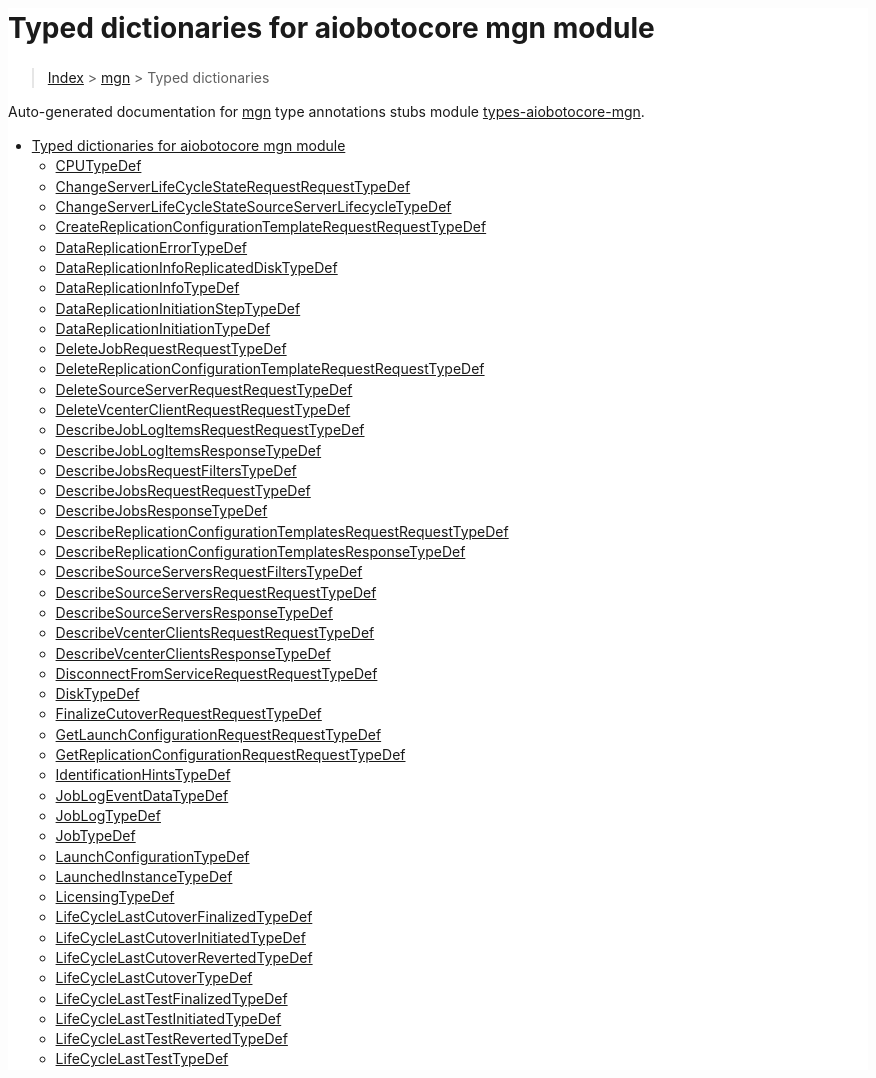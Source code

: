 <a id="typed-dictionaries-for-aiobotocore-mgn-module"></a>

# Typed dictionaries for aiobotocore mgn module

> [Index](../README.md) > [mgn](./README.md) > Typed dictionaries

Auto-generated documentation for
[mgn](https://boto3.amazonaws.com/v1/documentation/api/latest/reference/services/mgn.html#mgn)
type annotations stubs module
[types-aiobotocore-mgn](https://pypi.org/project/types-aiobotocore-mgn/).

- [Typed dictionaries for aiobotocore mgn module](#typed-dictionaries-for-aiobotocore-mgn-module)
  - [CPUTypeDef](#cputypedef)
  - [ChangeServerLifeCycleStateRequestRequestTypeDef](#changeserverlifecyclestaterequestrequesttypedef)
  - [ChangeServerLifeCycleStateSourceServerLifecycleTypeDef](#changeserverlifecyclestatesourceserverlifecycletypedef)
  - [CreateReplicationConfigurationTemplateRequestRequestTypeDef](#createreplicationconfigurationtemplaterequestrequesttypedef)
  - [DataReplicationErrorTypeDef](#datareplicationerrortypedef)
  - [DataReplicationInfoReplicatedDiskTypeDef](#datareplicationinforeplicateddisktypedef)
  - [DataReplicationInfoTypeDef](#datareplicationinfotypedef)
  - [DataReplicationInitiationStepTypeDef](#datareplicationinitiationsteptypedef)
  - [DataReplicationInitiationTypeDef](#datareplicationinitiationtypedef)
  - [DeleteJobRequestRequestTypeDef](#deletejobrequestrequesttypedef)
  - [DeleteReplicationConfigurationTemplateRequestRequestTypeDef](#deletereplicationconfigurationtemplaterequestrequesttypedef)
  - [DeleteSourceServerRequestRequestTypeDef](#deletesourceserverrequestrequesttypedef)
  - [DeleteVcenterClientRequestRequestTypeDef](#deletevcenterclientrequestrequesttypedef)
  - [DescribeJobLogItemsRequestRequestTypeDef](#describejoblogitemsrequestrequesttypedef)
  - [DescribeJobLogItemsResponseTypeDef](#describejoblogitemsresponsetypedef)
  - [DescribeJobsRequestFiltersTypeDef](#describejobsrequestfilterstypedef)
  - [DescribeJobsRequestRequestTypeDef](#describejobsrequestrequesttypedef)
  - [DescribeJobsResponseTypeDef](#describejobsresponsetypedef)
  - [DescribeReplicationConfigurationTemplatesRequestRequestTypeDef](#describereplicationconfigurationtemplatesrequestrequesttypedef)
  - [DescribeReplicationConfigurationTemplatesResponseTypeDef](#describereplicationconfigurationtemplatesresponsetypedef)
  - [DescribeSourceServersRequestFiltersTypeDef](#describesourceserversrequestfilterstypedef)
  - [DescribeSourceServersRequestRequestTypeDef](#describesourceserversrequestrequesttypedef)
  - [DescribeSourceServersResponseTypeDef](#describesourceserversresponsetypedef)
  - [DescribeVcenterClientsRequestRequestTypeDef](#describevcenterclientsrequestrequesttypedef)
  - [DescribeVcenterClientsResponseTypeDef](#describevcenterclientsresponsetypedef)
  - [DisconnectFromServiceRequestRequestTypeDef](#disconnectfromservicerequestrequesttypedef)
  - [DiskTypeDef](#disktypedef)
  - [FinalizeCutoverRequestRequestTypeDef](#finalizecutoverrequestrequesttypedef)
  - [GetLaunchConfigurationRequestRequestTypeDef](#getlaunchconfigurationrequestrequesttypedef)
  - [GetReplicationConfigurationRequestRequestTypeDef](#getreplicationconfigurationrequestrequesttypedef)
  - [IdentificationHintsTypeDef](#identificationhintstypedef)
  - [JobLogEventDataTypeDef](#joblogeventdatatypedef)
  - [JobLogTypeDef](#joblogtypedef)
  - [JobTypeDef](#jobtypedef)
  - [LaunchConfigurationTypeDef](#launchconfigurationtypedef)
  - [LaunchedInstanceTypeDef](#launchedinstancetypedef)
  - [LicensingTypeDef](#licensingtypedef)
  - [LifeCycleLastCutoverFinalizedTypeDef](#lifecyclelastcutoverfinalizedtypedef)
  - [LifeCycleLastCutoverInitiatedTypeDef](#lifecyclelastcutoverinitiatedtypedef)
  - [LifeCycleLastCutoverRevertedTypeDef](#lifecyclelastcutoverrevertedtypedef)
  - [LifeCycleLastCutoverTypeDef](#lifecyclelastcutovertypedef)
  - [LifeCycleLastTestFinalizedTypeDef](#lifecyclelasttestfinalizedtypedef)
  - [LifeCycleLastTestInitiatedTypeDef](#lifecyclelasttestinitiatedtypedef)
  - [LifeCycleLastTestRevertedTypeDef](#lifecyclelasttestrevertedtypedef)
  - [LifeCycleLastTestTypeDef](#lifecyclelasttesttypedef)